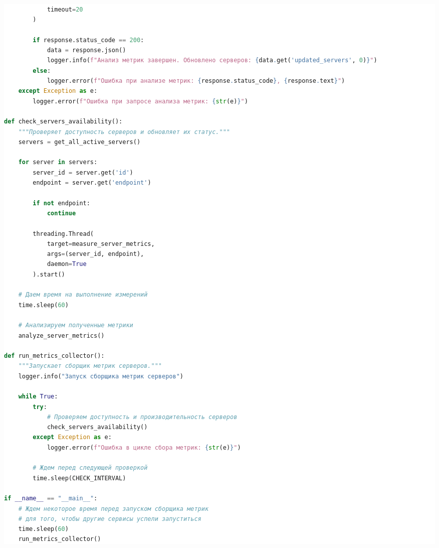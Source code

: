 ```python
            timeout=20
        )
        
        if response.status_code == 200:
            data = response.json()
            logger.info(f"Анализ метрик завершен. Обновлено серверов: {data.get('updated_servers', 0)}")
        else:
            logger.error(f"Ошибка при анализе метрик: {response.status_code}, {response.text}")
    except Exception as e:
        logger.error(f"Ошибка при запросе анализа метрик: {str(e)}")

def check_servers_availability():
    """Проверяет доступность серверов и обновляет их статус."""
    servers = get_all_active_servers()
    
    for server in servers:
        server_id = server.get('id')
        endpoint = server.get('endpoint')
        
        if not endpoint:
            continue
        
        threading.Thread(
            target=measure_server_metrics,
            args=(server_id, endpoint),
            daemon=True
        ).start()
    
    # Даем время на выполнение измерений
    time.sleep(60)
    
    # Анализируем полученные метрики
    analyze_server_metrics()

def run_metrics_collector():
    """Запускает сборщик метрик серверов."""
    logger.info("Запуск сборщика метрик серверов")
    
    while True:
        try:
            # Проверяем доступность и производительность серверов
            check_servers_availability()
        except Exception as e:
            logger.error(f"Ошибка в цикле сбора метрик: {str(e)}")
        
        # Ждем перед следующей проверкой
        time.sleep(CHECK_INTERVAL)

if __name__ == "__main__":
    # Ждем некоторое время перед запуском сборщика метрик
    # для того, чтобы другие сервисы успели запуститься
    time.sleep(60)
    run_metrics_collector()
```

